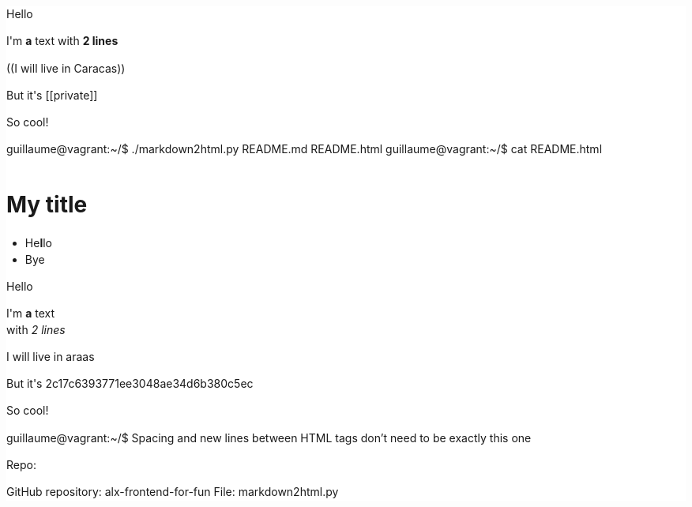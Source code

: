 Hello

I'm **a** text
with __2 lines__

((I will live in Caracas))

But it's [[private]]

So cool!

guillaume@vagrant:~/$ ./markdown2html.py README.md README.html 
guillaume@vagrant:~/$ cat README.html 
<h1>My title</h1>
<ul>
<li>He<b>l</b>lo</li>
<li>Bye</li>
</ul>
<p>
Hello
</p>
<p>
I'm <b>a</b> text
<br/>
with <em>2 lines</em>
</p>
<p>
I will live in araas
</p>
<p>
But it's 2c17c6393771ee3048ae34d6b380c5ec
</p>
<p>
So cool!
</p>
guillaume@vagrant:~/$ 
Spacing and new lines between HTML tags don’t need to be exactly this one

Repo:

GitHub repository: alx-frontend-for-fun
File: markdown2html.py